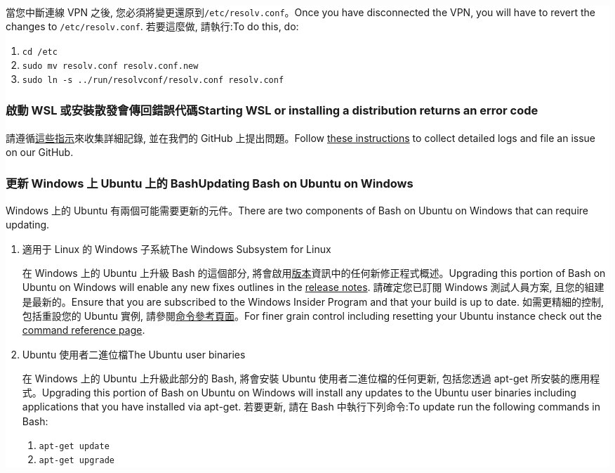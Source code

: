 <span data-ttu-id="a1f0b-119">當您中斷連線 VPN 之後, 您必須將變更還原到`/etc/resolv.conf`。</span><span class="sxs-lookup"><span data-stu-id="a1f0b-119">Once you have disconnected the VPN, you will have to revert the changes to `/etc/resolv.conf`.</span></span> <span data-ttu-id="a1f0b-120">若要這麼做, 請執行:</span><span class="sxs-lookup"><span data-stu-id="a1f0b-120">To do this, do:</span></span>
1. `cd /etc`
2. `sudo mv resolv.conf resolv.conf.new`
3. `sudo ln -s ../run/resolvconf/resolv.conf resolv.conf`

### <a name="starting-wsl-or-installing-a-distribution-returns-an-error-code"></a><span data-ttu-id="a1f0b-121">啟動 WSL 或安裝散發會傳回錯誤代碼</span><span class="sxs-lookup"><span data-stu-id="a1f0b-121">Starting WSL or installing a distribution returns an error code</span></span>

<span data-ttu-id="a1f0b-122">請遵循[這些指示](https://github.com/Microsoft/WSL/blob/master/CONTRIBUTING.md#8-detailed-logs)來收集詳細記錄, 並在我們的 GitHub 上提出問題。</span><span class="sxs-lookup"><span data-stu-id="a1f0b-122">Follow [these instructions](https://github.com/Microsoft/WSL/blob/master/CONTRIBUTING.md#8-detailed-logs) to collect detailed logs and file an issue on our GitHub.</span></span>

### <a name="updating-bash-on-ubuntu-on-windows"></a><span data-ttu-id="a1f0b-123">更新 Windows 上 Ubuntu 上的 Bash</span><span class="sxs-lookup"><span data-stu-id="a1f0b-123">Updating Bash on Ubuntu on Windows</span></span>

<span data-ttu-id="a1f0b-124">Windows 上的 Ubuntu 有兩個可能需要更新的元件。</span><span class="sxs-lookup"><span data-stu-id="a1f0b-124">There are two components of Bash on Ubuntu on Windows that can require updating.</span></span> 

1. <span data-ttu-id="a1f0b-125">適用于 Linux 的 Windows 子系統</span><span class="sxs-lookup"><span data-stu-id="a1f0b-125">The Windows Subsystem for Linux</span></span>
  
   <span data-ttu-id="a1f0b-126">在 Windows 上的 Ubuntu 上升級 Bash 的這個部分, 將會啟用[版本](https://msdn.microsoft.com/en-us/commandline/wsl/release_notes)資訊中的任何新修正程式概述。</span><span class="sxs-lookup"><span data-stu-id="a1f0b-126">Upgrading this portion of Bash on Ubuntu on Windows will enable any new fixes outlines in the [release notes](https://msdn.microsoft.com/en-us/commandline/wsl/release_notes).</span></span> <span data-ttu-id="a1f0b-127">請確定您已訂閱 Windows 測試人員方案, 且您的組建是最新的。</span><span class="sxs-lookup"><span data-stu-id="a1f0b-127">Ensure that you are subscribed to the Windows Insider Program and that your build is up to date.</span></span> <span data-ttu-id="a1f0b-128">如需更精細的控制, 包括重設您的 Ubuntu 實例, 請參閱[命令參考頁面](https://msdn.microsoft.com/en-us/commandline/wsl/reference)。</span><span class="sxs-lookup"><span data-stu-id="a1f0b-128">For finer grain control including resetting your Ubuntu instance check out the [command reference page](https://msdn.microsoft.com/en-us/commandline/wsl/reference).</span></span>

2. <span data-ttu-id="a1f0b-129">Ubuntu 使用者二進位檔</span><span class="sxs-lookup"><span data-stu-id="a1f0b-129">The Ubuntu user binaries</span></span> 

   <span data-ttu-id="a1f0b-130">在 Windows 上的 Ubuntu 上升級此部分的 Bash, 將會安裝 Ubuntu 使用者二進位檔的任何更新, 包括您透過 apt-get 所安裝的應用程式。</span><span class="sxs-lookup"><span data-stu-id="a1f0b-130">Upgrading this portion of Bash on Ubuntu on Windows will install any updates to the Ubuntu user binaries including applications that you have installed via apt-get.</span></span> <span data-ttu-id="a1f0b-131">若要更新, 請在 Bash 中執行下列命令:</span><span class="sxs-lookup"><span data-stu-id="a1f0b-131">To update run the following commands in Bash:</span></span>
  
   1. `apt-get update`
   2. `apt-get upgrade`
  